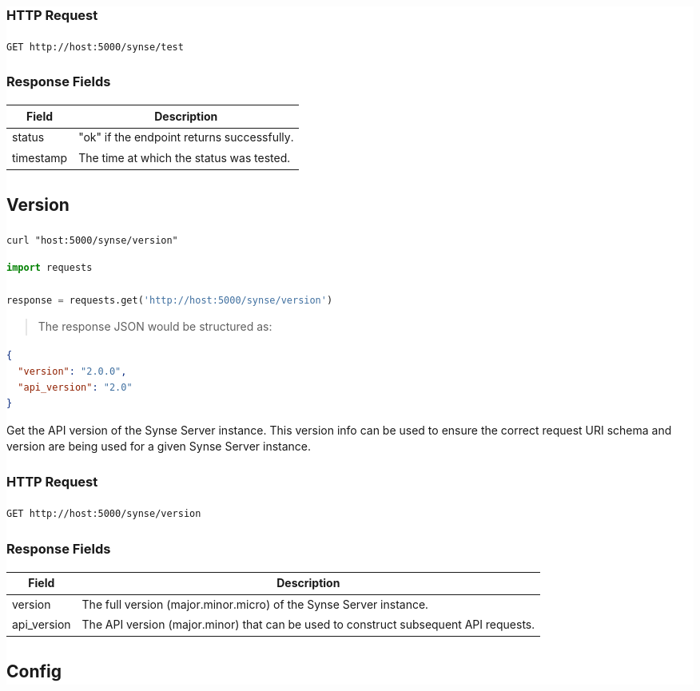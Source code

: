 ### HTTP Request

`GET http://host:5000/synse/test`

### Response Fields

| Field | Description |
| ----- | ----------- |
| status | "ok" if the endpoint returns successfully. |
| timestamp | The time at which the status was tested. |



## Version

```shell
curl "host:5000/synse/version"
```

```python
import requests

response = requests.get('http://host:5000/synse/version')
```

> The response JSON would be structured as:

```json
{
  "version": "2.0.0",
  "api_version": "2.0"
}

```

Get the API version of the Synse Server instance. This version info can be used to ensure the correct
request URI schema and version are being used for a given Synse Server instance.

### HTTP Request

`GET http://host:5000/synse/version`

### Response Fields

| Field | Description |
| ----- | ----------- |
| version | The full version (major.minor.micro) of the Synse Server instance. |
| api_version | The API version (major.minor) that can be used to construct subsequent API requests. |


## Config
